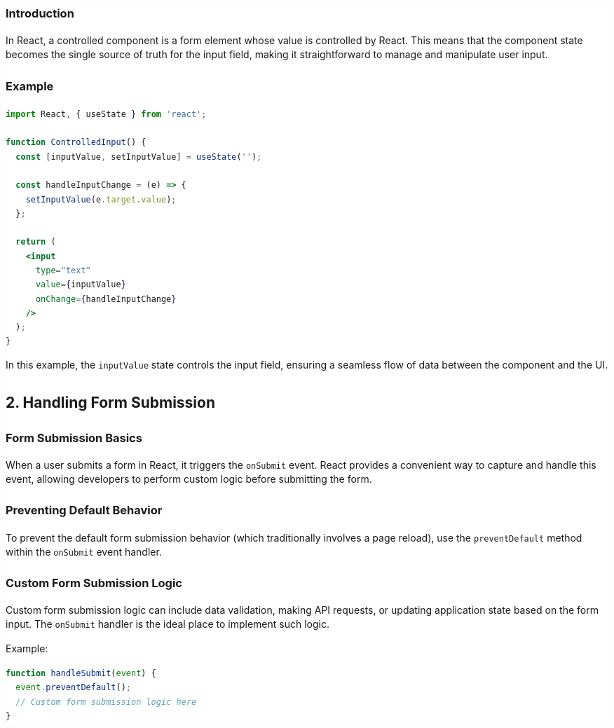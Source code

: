 ### Introduction

In React, a controlled component is a form element whose value is controlled by React. This means that the component state becomes the single source of truth for the input field, making it straightforward to manage and manipulate user input.

### Example

```jsx
import React, { useState } from 'react';

function ControlledInput() {
  const [inputValue, setInputValue] = useState('');

  const handleInputChange = (e) => {
    setInputValue(e.target.value);
  };

  return (
    <input
      type="text"
      value={inputValue}
      onChange={handleInputChange}
    />
  );
}
```

In this example, the `inputValue` state controls the input field, ensuring a seamless flow of data between the component and the UI.

## 2. Handling Form Submission

### Form Submission Basics

When a user submits a form in React, it triggers the `onSubmit` event. React provides a convenient way to capture and handle this event, allowing developers to perform custom logic before submitting the form.

### Preventing Default Behavior

To prevent the default form submission behavior (which traditionally involves a page reload), use the `preventDefault` method within the `onSubmit` event handler.

### Custom Form Submission Logic

Custom form submission logic can include data validation, making API requests, or updating application state based on the form input. The `onSubmit` handler is the ideal place to implement such logic.

Example:

```jsx
function handleSubmit(event) {
  event.preventDefault();
  // Custom form submission logic here
}
```
